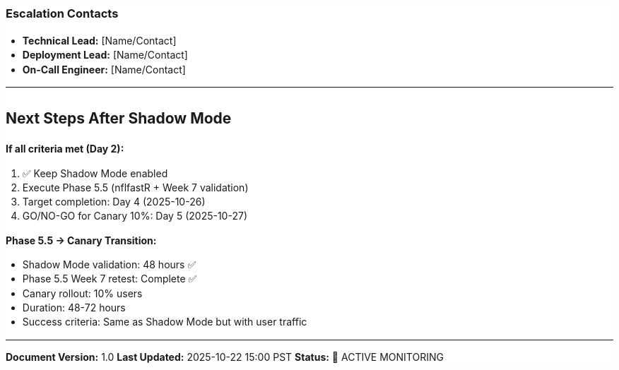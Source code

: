 ### Escalation Contacts
- **Technical Lead:** [Name/Contact]
- **Deployment Lead:** [Name/Contact]
- **On-Call Engineer:** [Name/Contact]

---

## Next Steps After Shadow Mode

**If all criteria met (Day 2):**
1. ✅ Keep Shadow Mode enabled
2. Execute Phase 5.5 (nflfastR + Week 7 validation)
3. Target completion: Day 4 (2025-10-26)
4. GO/NO-GO for Canary 10%: Day 5 (2025-10-27)

**Phase 5.5 → Canary Transition:**
- Shadow Mode validation: 48 hours ✅
- Phase 5.5 Week 7 retest: Complete ✅
- Canary rollout: 10% users
- Duration: 48-72 hours
- Success criteria: Same as Shadow Mode but with user traffic

---

**Document Version:** 1.0
**Last Updated:** 2025-10-22 15:00 PST
**Status:** 🔵 ACTIVE MONITORING
